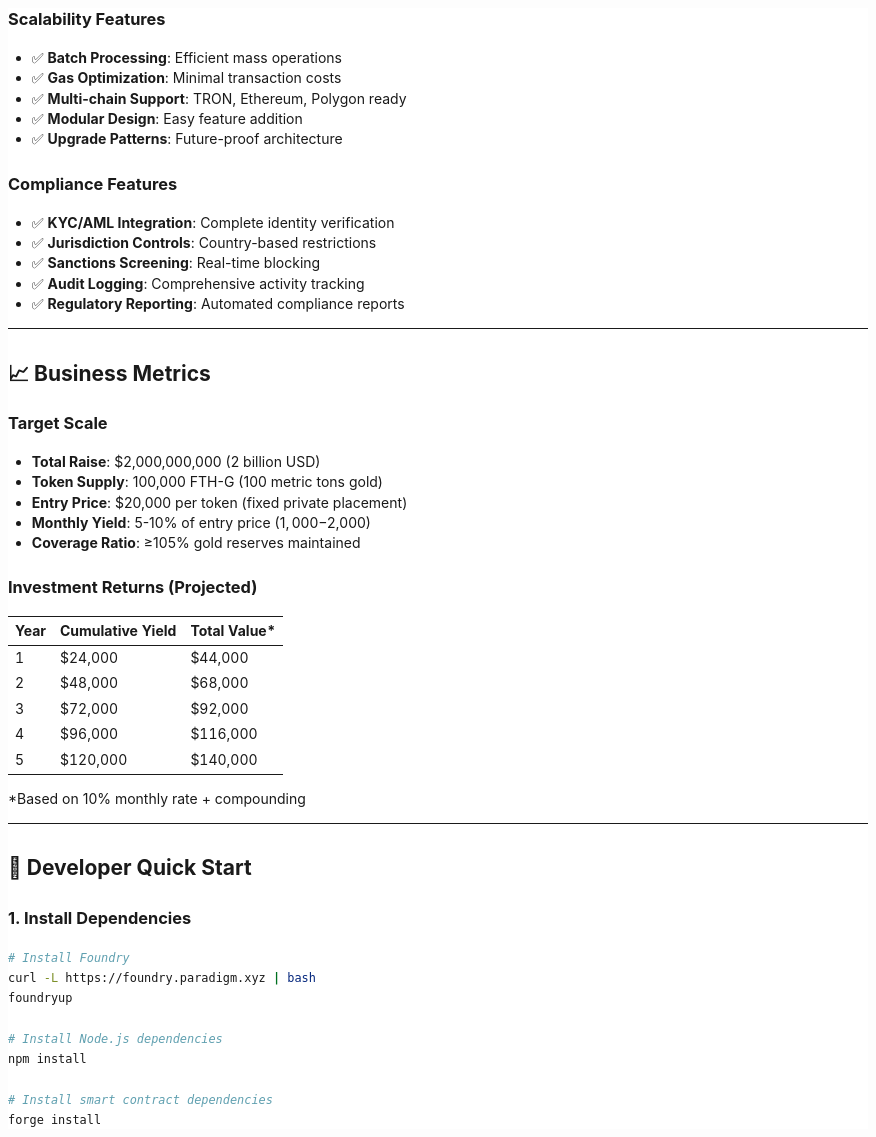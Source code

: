 ### **Scalability Features**
- ✅ **Batch Processing**: Efficient mass operations
- ✅ **Gas Optimization**: Minimal transaction costs
- ✅ **Multi-chain Support**: TRON, Ethereum, Polygon ready
- ✅ **Modular Design**: Easy feature addition
- ✅ **Upgrade Patterns**: Future-proof architecture

### **Compliance Features**
- ✅ **KYC/AML Integration**: Complete identity verification
- ✅ **Jurisdiction Controls**: Country-based restrictions  
- ✅ **Sanctions Screening**: Real-time blocking
- ✅ **Audit Logging**: Comprehensive activity tracking
- ✅ **Regulatory Reporting**: Automated compliance reports

---

## 📈 Business Metrics

### **Target Scale**
- **Total Raise**: $2,000,000,000 (2 billion USD)
- **Token Supply**: 100,000 FTH-G (100 metric tons gold)
- **Entry Price**: $20,000 per token (fixed private placement)
- **Monthly Yield**: 5-10% of entry price ($1,000-$2,000)
- **Coverage Ratio**: ≥105% gold reserves maintained

### **Investment Returns (Projected)**
| Year | Cumulative Yield | Total Value* |
|------|------------------|--------------|
| 1    | $24,000         | $44,000      |
| 2    | $48,000         | $68,000      |
| 3    | $72,000         | $92,000      |
| 4    | $96,000         | $116,000     |
| 5    | $120,000        | $140,000     |

*Based on 10% monthly rate + compounding

---

## 🔧 Developer Quick Start

### **1. Install Dependencies**
```bash
# Install Foundry
curl -L https://foundry.paradigm.xyz | bash
foundryup

# Install Node.js dependencies
npm install

# Install smart contract dependencies
forge install
```
